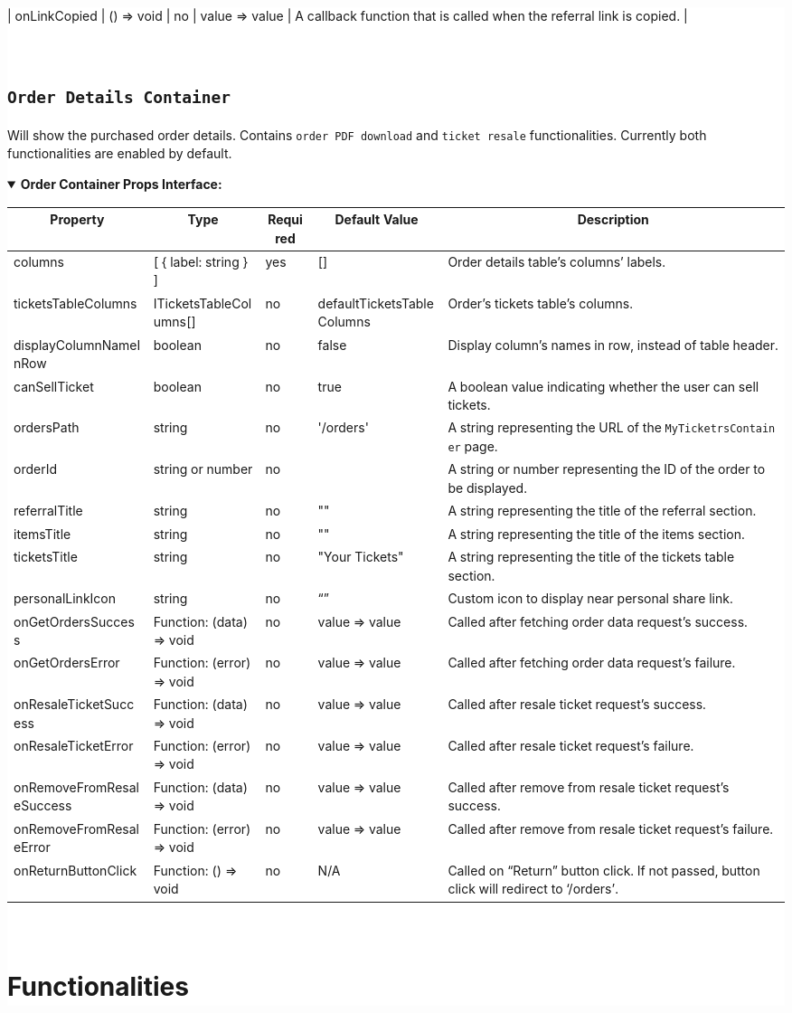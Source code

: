 | onLinkCopied                 | () => void          | no       | value => value | A callback function that is called when the referral link is copied.                     |

</details>

&nbsp;


## `Order Details Container`

Will show the purchased order details. Contains `order PDF download` and `ticket resale` functionalities. Currently both functionalities are enabled by default.

<details open>
  <summary><b>Order Container Props Interface:</b></summary>

| Property                  | Type                      | Required | Default Value              | Description                                                                              |
| ------------------------- | ------------------------- | -------- | -------------------------- | ---------------------------------------------------------------------------------------- |
| columns                   | [ { label: string } ]     | yes      | []                         | Order details table’s columns’ labels.                                                   |
| ticketsTableColumns       | ITicketsTableColumns[]    | no       | defaultTicketsTableColumns | Order’s tickets table’s columns.                                                         |
| displayColumnNameInRow    | boolean                   | no       | false                      | Display column’s names in row, instead of table header.                                  |
| canSellTicket             | boolean                   | no       | true                       | A boolean value indicating whether the user can sell tickets.                            |
| ordersPath                | string                    | no       | '/orders'                  | A string representing the URL of the `MyTicketrsContainer` page.                         |
| orderId                   | string or number          | no       |                            | A string or number representing the ID of the order to be displayed.                     |
| referralTitle             | string                    | no       | ""                         | A string representing the title of the referral section.                                 |
| itemsTitle                | string                    | no       | ""                         | A string representing the title of the items section.                                    |
| ticketsTitle              | string                    | no       | "Your Tickets"             | A string representing the title of the tickets table section.                            |
| personalLinkIcon          | string                    | no       | “”                         | Custom icon to display near personal share link.                                         |
| onGetOrdersSuccess        | Function: (data) => void  | no       | value => value             | Called after fetching order data request’s success.                                      |
| onGetOrdersError          | Function: (error) => void | no       | value => value             | Called after fetching order data request’s failure.                                      |
| onResaleTicketSuccess     | Function: (data) => void  | no       | value => value             | Called after resale ticket request’s success.                                            |
| onResaleTicketError       | Function: (error) => void | no       | value => value             | Called after resale ticket request’s failure.                                            |
| onRemoveFromResaleSuccess | Function: (data) => void  | no       | value => value             | Called after remove from resale ticket request’s success.                                |
| onRemoveFromResaleError   | Function: (error) => void | no       | value => value             | Called after remove from resale ticket request’s failure.                                |
| onReturnButtonClick       | Function: () => void      | no       | N/A                        | Called on “Return” button click. If not passed, button click will redirect to ‘/orders’. |

</details>

&nbsp;


# Functionalities
